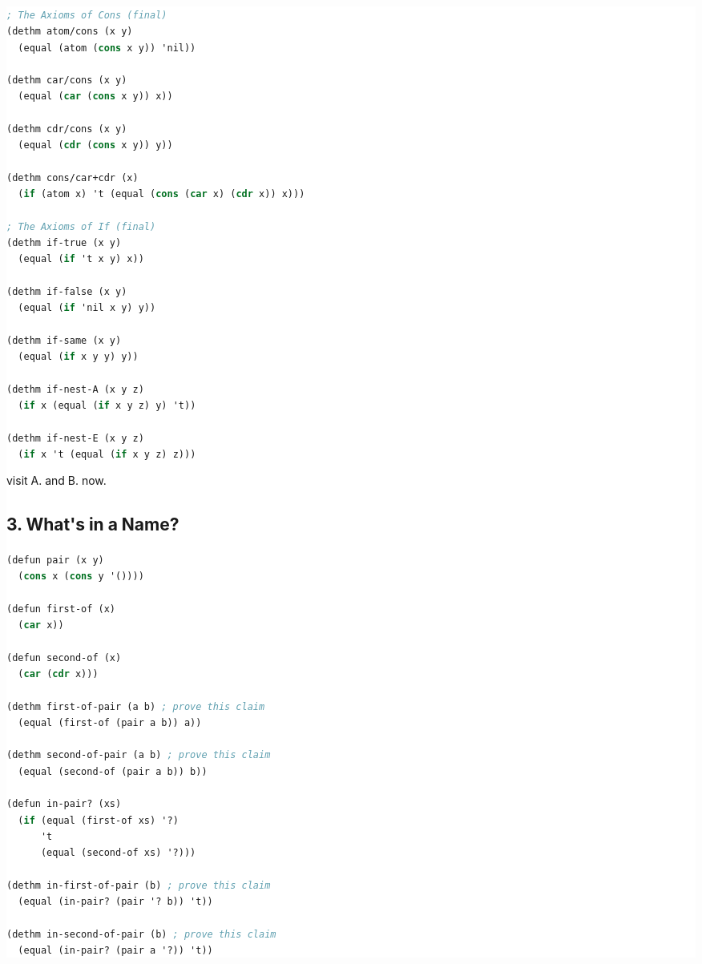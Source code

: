 ```scheme
; The Axioms of Cons (final)
(dethm atom/cons (x y)
  (equal (atom (cons x y)) 'nil))

(dethm car/cons (x y)
  (equal (car (cons x y)) x))

(dethm cdr/cons (x y)
  (equal (cdr (cons x y)) y))

(dethm cons/car+cdr (x)
  (if (atom x) 't (equal (cons (car x) (cdr x)) x)))

; The Axioms of If (final)
(dethm if-true (x y)
  (equal (if 't x y) x))

(dethm if-false (x y)
  (equal (if 'nil x y) y))

(dethm if-same (x y)
  (equal (if x y y) y))

(dethm if-nest-A (x y z)
  (if x (equal (if x y z) y) 't))

(dethm if-nest-E (x y z)
  (if x 't (equal (if x y z) z)))
```

visit A. and B. now.

## 3. What's in a Name?

```scheme
(defun pair (x y)
  (cons x (cons y '())))

(defun first-of (x)
  (car x))

(defun second-of (x)
  (car (cdr x)))

(dethm first-of-pair (a b) ; prove this claim
  (equal (first-of (pair a b)) a))

(dethm second-of-pair (a b) ; prove this claim
  (equal (second-of (pair a b)) b))

(defun in-pair? (xs)
  (if (equal (first-of xs) '?)
      't
      (equal (second-of xs) '?)))

(dethm in-first-of-pair (b) ; prove this claim
  (equal (in-pair? (pair '? b)) 't))

(dethm in-second-of-pair (b) ; prove this claim
  (equal (in-pair? (pair a '?)) 't))
```
